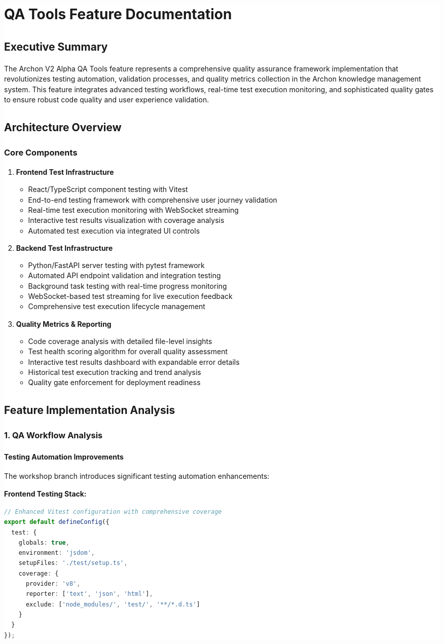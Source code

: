 # QA Tools Feature Documentation

## Executive Summary

The Archon V2 Alpha QA Tools feature represents a comprehensive quality assurance framework implementation that revolutionizes testing automation, validation processes, and quality metrics collection in the Archon knowledge management system. This feature integrates advanced testing workflows, real-time test execution monitoring, and sophisticated quality gates to ensure robust code quality and user experience validation.

## Architecture Overview

### Core Components

1. **Frontend Test Infrastructure**
   - React/TypeScript component testing with Vitest
   - End-to-end testing framework with comprehensive user journey validation
   - Real-time test execution monitoring with WebSocket streaming
   - Interactive test results visualization with coverage analysis
   - Automated test execution via integrated UI controls

2. **Backend Test Infrastructure**
   - Python/FastAPI server testing with pytest framework
   - Automated API endpoint validation and integration testing
   - Background task testing with real-time progress monitoring
   - WebSocket-based test streaming for live execution feedback
   - Comprehensive test execution lifecycle management

3. **Quality Metrics & Reporting**
   - Code coverage analysis with detailed file-level insights
   - Test health scoring algorithm for overall quality assessment
   - Interactive test results dashboard with expandable error details
   - Historical test execution tracking and trend analysis
   - Quality gate enforcement for deployment readiness

## Feature Implementation Analysis

### 1. QA Workflow Analysis

#### Testing Automation Improvements
The workshop branch introduces significant testing automation enhancements:

**Frontend Testing Stack:**
```typescript
// Enhanced Vitest configuration with comprehensive coverage
export default defineConfig({
  test: {
    globals: true,
    environment: 'jsdom',
    setupFiles: './test/setup.ts',
    coverage: {
      provider: 'v8',
      reporter: ['text', 'json', 'html'],
      exclude: ['node_modules/', 'test/', '**/*.d.ts']
    }
  }
});
```

